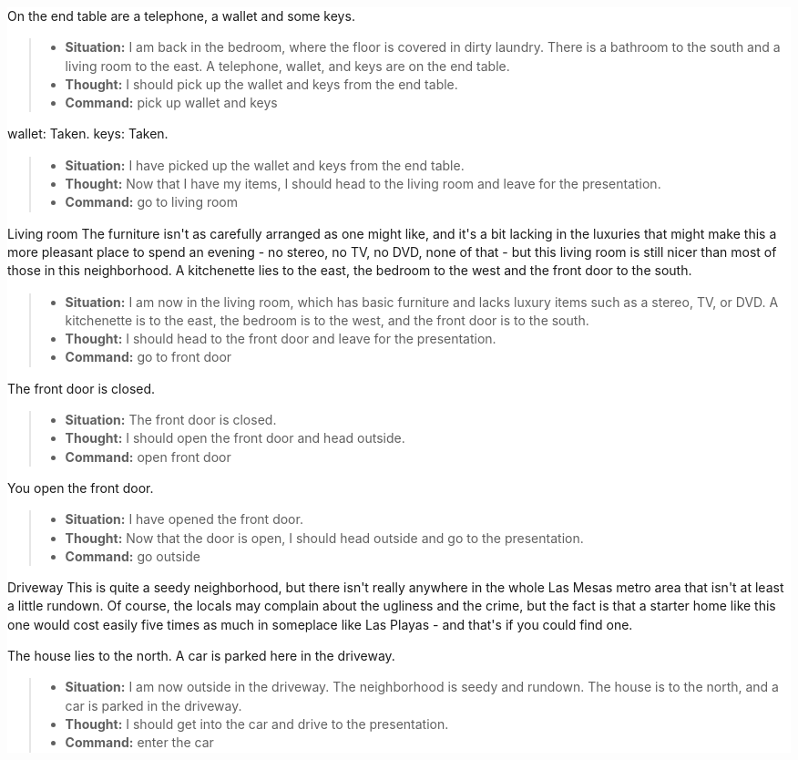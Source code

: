 On the end table are a telephone, a wallet and some keys.

>
> * **Situation:** I am back in the bedroom, where the floor is covered in dirty laundry. There is a bathroom to the south and a living room to the east. A telephone, wallet, and keys are on the end table.
> * **Thought:** I should pick up the wallet and keys from the end table.
> * **Command:** pick up wallet and keys

wallet: Taken.
keys: Taken.

>
> * **Situation:** I have picked up the wallet and keys from the end table.
> * **Thought:** Now that I have my items, I should head to the living room and leave for the presentation.
> * **Command:** go to living room


Living room
The furniture isn't as carefully arranged as one might like, and it's a bit lacking in the luxuries that might make this a more pleasant place to spend an evening - no stereo, no TV, no DVD, none of that - but this living room is still nicer than most of those in this neighborhood. A kitchenette lies to the east, the bedroom to the west and the front door to the south.

>
> * **Situation:** I am now in the living room, which has basic furniture and lacks luxury items such as a stereo, TV, or DVD. A kitchenette is to the east, the bedroom is to the west, and the front door is to the south.
> * **Thought:** I should head to the front door and leave for the presentation.
> * **Command:** go to front door

The front door is closed.

>
> * **Situation:** The front door is closed.
> * **Thought:** I should open the front door and head outside.
> * **Command:** open front door

You open the front door.

>
> * **Situation:** I have opened the front door.
> * **Thought:** Now that the door is open, I should head outside and go to the presentation.
> * **Command:** go outside


Driveway
This is quite a seedy neighborhood, but there isn't really anywhere in the whole Las Mesas metro area that isn't at least a little rundown. Of course, the locals may complain about the ugliness and the crime, but the fact is that a starter home like this one would cost easily five times as much in someplace like Las Playas - and that's if you could find one.

The house lies to the north. A car is parked here in the driveway.

>
> * **Situation:** I am now outside in the driveway. The neighborhood is seedy and rundown. The house is to the north, and a car is parked in the driveway.
> * **Thought:** I should get into the car and drive to the presentation.
> * **Command:** enter the car

